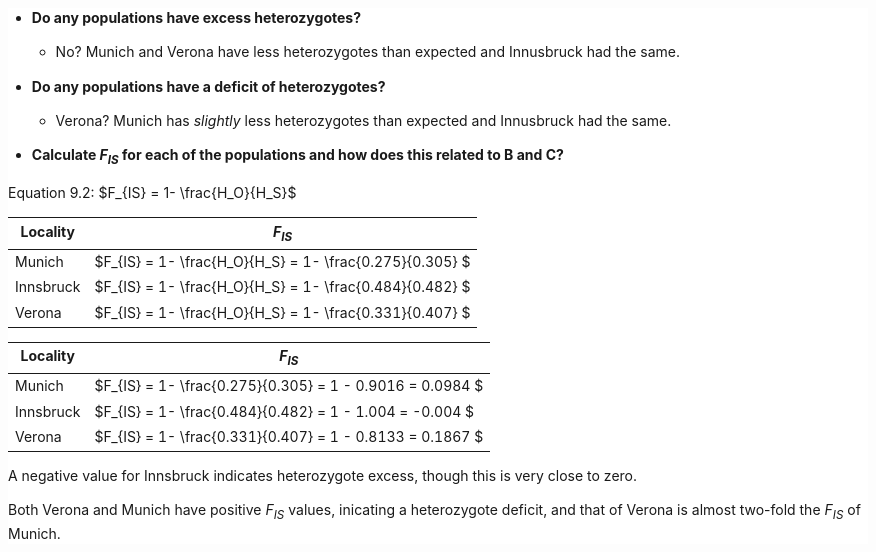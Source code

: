 * **Do any populations have excess heterozygotes?**

   - No? Munich and Verona have less heterozygotes than expected and Innusbruck had the same.

* **Do any populations have a deficit of heterozygotes?**

   - Verona? Munich has *slightly* less heterozygotes than expected and Innusbruck had the same.

* **Calculate *F<sub>IS</sub>* for each of the populations and how does this related to B and C?**

Equation 9.2: $F_{IS} = 1- \frac{H_O}{H_S}$

| Locality  | *F<sub>IS</sub>*                     |
|-----------|------------------------------------------------------|
| Munich    | $F_{IS} = 1- \frac{H_O}{H_S} = 1- \frac{0.275}{0.305} $   |
| Innsbruck | $F_{IS} = 1- \frac{H_O}{H_S} = 1- \frac{0.484}{0.482} $   |
| Verona    | $F_{IS} = 1- \frac{H_O}{H_S} = 1- \frac{0.331}{0.407} $   |

| Locality  | *F<sub>IS</sub>*                     |
|-----------|------------------------------------------------------|
| Munich    | $F_{IS} = 1- \frac{0.275}{0.305} = 1 - 0.9016 = 0.0984 $   |
| Innsbruck | $F_{IS} = 1- \frac{0.484}{0.482} = 1 - 1.004  = -0.004 $   |
| Verona    | $F_{IS} = 1- \frac{0.331}{0.407} = 1 - 0.8133 = 0.1867 $   |

A negative value for Innsbruck indicates heterozygote excess, though this is very close to zero.

Both Verona and Munich have positive *F<sub>IS</sub>* values, inicating a heterozygote deficit, and that of Verona is almost two-fold the *F<sub>IS</sub>* of Munich.